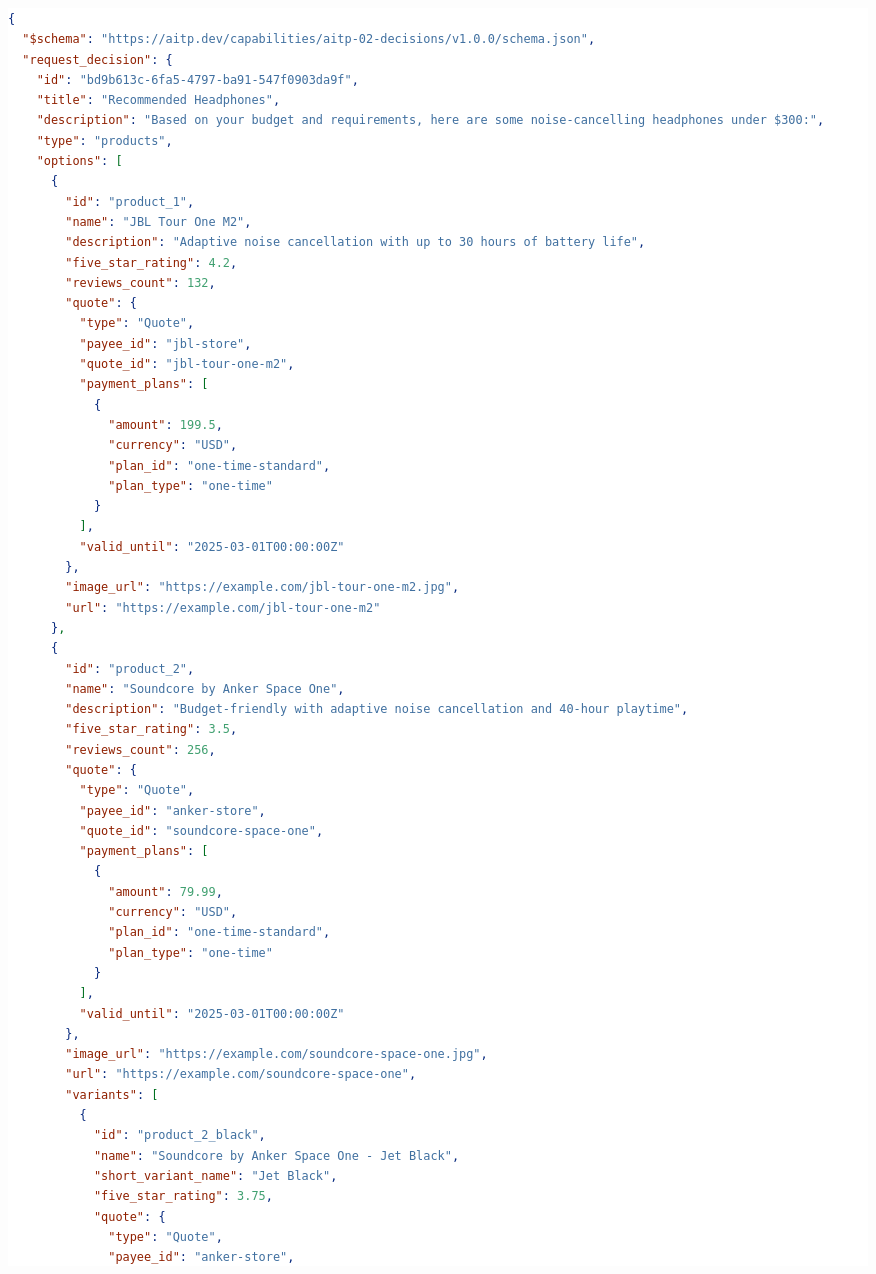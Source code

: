 ```json
{
  "$schema": "https://aitp.dev/capabilities/aitp-02-decisions/v1.0.0/schema.json",
  "request_decision": {
    "id": "bd9b613c-6fa5-4797-ba91-547f0903da9f",
    "title": "Recommended Headphones",
    "description": "Based on your budget and requirements, here are some noise-cancelling headphones under $300:",
    "type": "products",
    "options": [
      {
        "id": "product_1",
        "name": "JBL Tour One M2",
        "description": "Adaptive noise cancellation with up to 30 hours of battery life",
        "five_star_rating": 4.2,
        "reviews_count": 132,
        "quote": {
          "type": "Quote",
          "payee_id": "jbl-store",
          "quote_id": "jbl-tour-one-m2",
          "payment_plans": [
            {
              "amount": 199.5,
              "currency": "USD",
              "plan_id": "one-time-standard",
              "plan_type": "one-time"
            }
          ],
          "valid_until": "2025-03-01T00:00:00Z"
        },
        "image_url": "https://example.com/jbl-tour-one-m2.jpg",
        "url": "https://example.com/jbl-tour-one-m2"
      },
      {
        "id": "product_2",
        "name": "Soundcore by Anker Space One",
        "description": "Budget-friendly with adaptive noise cancellation and 40-hour playtime",
        "five_star_rating": 3.5,
        "reviews_count": 256,
        "quote": {
          "type": "Quote",
          "payee_id": "anker-store",
          "quote_id": "soundcore-space-one",
          "payment_plans": [
            {
              "amount": 79.99,
              "currency": "USD",
              "plan_id": "one-time-standard",
              "plan_type": "one-time"
            }
          ],
          "valid_until": "2025-03-01T00:00:00Z"
        },
        "image_url": "https://example.com/soundcore-space-one.jpg",
        "url": "https://example.com/soundcore-space-one",
        "variants": [
          {
            "id": "product_2_black",
            "name": "Soundcore by Anker Space One - Jet Black",
            "short_variant_name": "Jet Black",
            "five_star_rating": 3.75,
            "quote": {
              "type": "Quote",
              "payee_id": "anker-store",
```